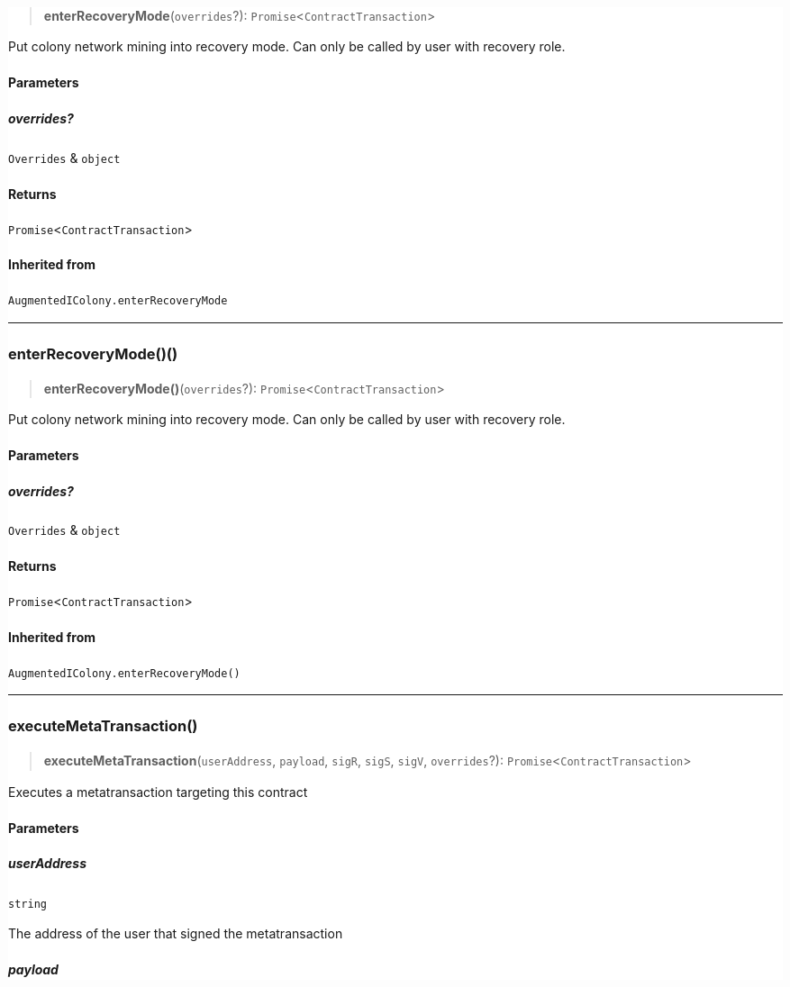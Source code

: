 > **enterRecoveryMode**(`overrides`?): `Promise`\<`ContractTransaction`\>

Put colony network mining into recovery mode. Can only be called by user with recovery role.

#### Parameters

##### overrides?

`Overrides` & `object`

#### Returns

`Promise`\<`ContractTransaction`\>

#### Inherited from

`AugmentedIColony.enterRecoveryMode`

***

### enterRecoveryMode()()

> **enterRecoveryMode()**(`overrides`?): `Promise`\<`ContractTransaction`\>

Put colony network mining into recovery mode. Can only be called by user with recovery role.

#### Parameters

##### overrides?

`Overrides` & `object`

#### Returns

`Promise`\<`ContractTransaction`\>

#### Inherited from

`AugmentedIColony.enterRecoveryMode()`

***

### executeMetaTransaction()

> **executeMetaTransaction**(`userAddress`, `payload`, `sigR`, `sigS`, `sigV`, `overrides`?): `Promise`\<`ContractTransaction`\>

Executes a metatransaction targeting this contract

#### Parameters

##### userAddress

`string`

The address of the user that signed the metatransaction

##### payload
